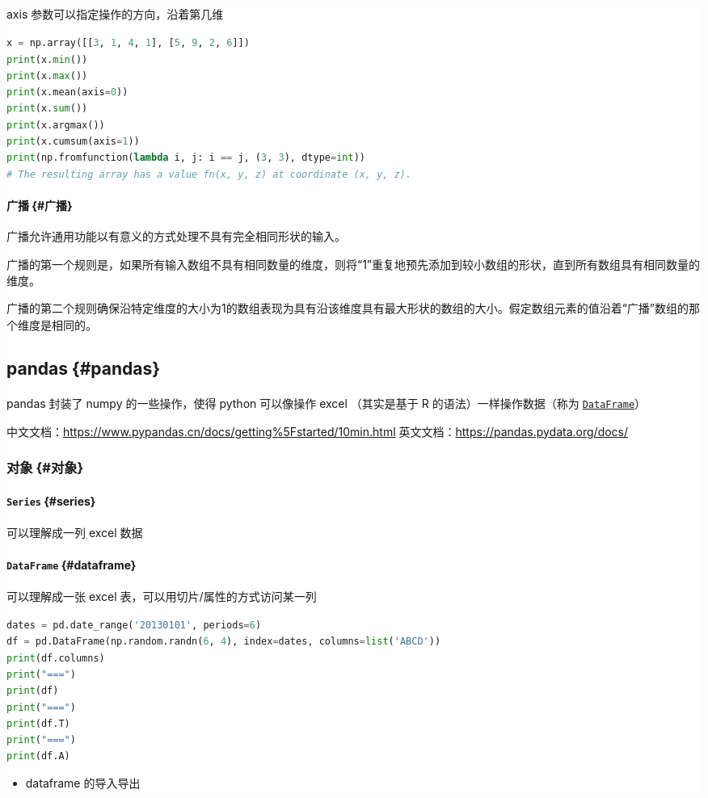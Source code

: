 axis 参数可以指定操作的方向，沿着第几维

```python
x = np.array([[3, 1, 4, 1], [5, 9, 2, 6]])
print(x.min())
print(x.max())
print(x.mean(axis=0))
print(x.sum())
print(x.argmax())
print(x.cumsum(axis=1))
print(np.fromfunction(lambda i, j: i == j, (3, 3), dtype=int))
# The resulting array has a value fn(x, y, z) at coordinate (x, y, z).
```


#### 广播 {#广播}

广播允许通用功能以有意义的方式处理不具有完全相同形状的输入。

广播的第一个规则是，如果所有输入数组不具有相同数量的维度，则将“1”重复地预先添加到较小数组的形状，直到所有数组具有相同数量的维度。

广播的第二个规则确保沿特定维度的大小为1的数组表现为具有沿该维度具有最大形状的数组的大小。假定数组元素的值沿着“广播”数组的那个维度是相同的。


## pandas {#pandas}

pandas 封装了 numpy 的一些操作，使得 python 可以像操作 excel （其实是基于 R 的语法）一样操作数据（称为 [`DataFrame`](#dataframe)）

中文文档：<https://www.pypandas.cn/docs/getting%5Fstarted/10min.html>
英文文档：<https://pandas.pydata.org/docs/>


### 对象 {#对象}


#### `Series` {#series}

可以理解成一列 excel 数据


#### `DataFrame` {#dataframe}

可以理解成一张 excel 表，可以用切片/属性的方式访问某一列

```python
dates = pd.date_range('20130101', periods=6)
df = pd.DataFrame(np.random.randn(6, 4), index=dates, columns=list('ABCD'))
print(df.columns)
print("===")
print(df)
print("===")
print(df.T)
print("===")
print(df.A)
```



-  dataframe 的导入导出
